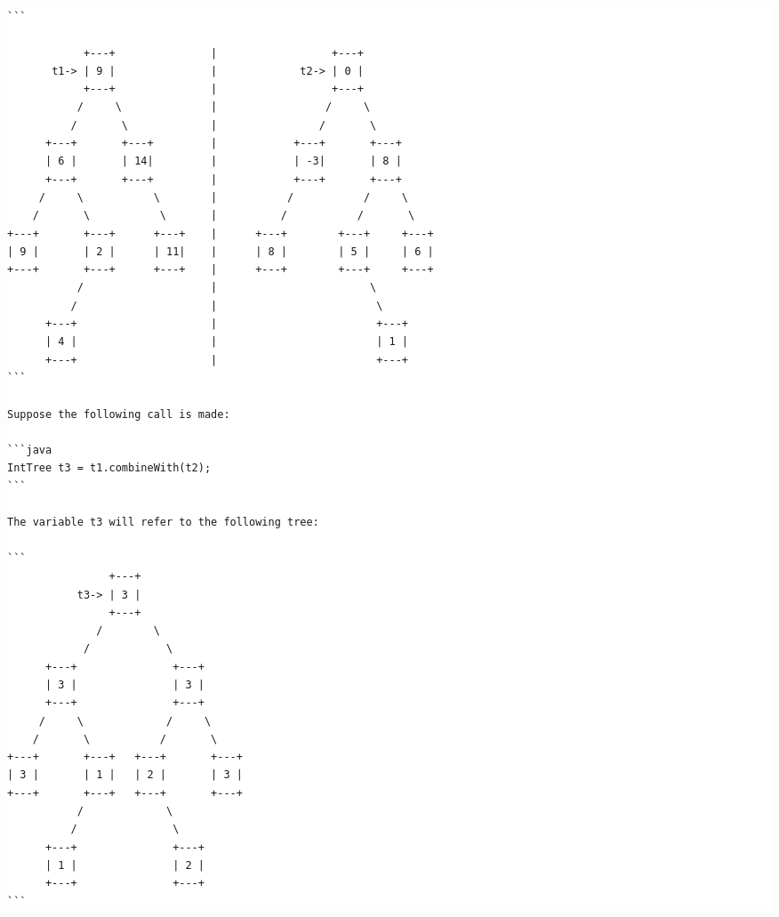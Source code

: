 	```

	            +---+               |                  +---+
	       t1-> | 9 |               |             t2-> | 0 |
	            +---+               |                  +---+
	           /     \              |                 /     \
	          /       \             |                /       \
	      +---+       +---+         |            +---+       +---+
	      | 6 |       | 14|         |            | -3|       | 8 |
	      +---+       +---+         |            +---+       +---+
	     /     \           \        |           /           /     \
	    /       \           \       |          /           /       \
	+---+       +---+      +---+    |      +---+        +---+     +---+
	| 9 |       | 2 |      | 11|    |      | 8 |        | 5 |     | 6 |
	+---+       +---+      +---+    |      +---+        +---+     +---+
	           /                    |                        \
	          /                     |                         \
	      +---+                     |                         +---+
	      | 4 |                     |                         | 1 |
	      +---+                     |                         +---+
	```

	Suppose the following call is made:

	```java
	IntTree t3 = t1.combineWith(t2);
	```

	The variable t3 will refer to the following tree:

	```
	                +---+
	           t3-> | 3 |
	                +---+
	              /        \
	            /            \
	      +---+               +---+
	      | 3 |               | 3 |
	      +---+               +---+
	     /     \             /     \
	    /       \           /       \ 
	+---+       +---+   +---+       +---+
	| 3 |       | 1 |   | 2 |       | 3 |
	+---+       +---+   +---+       +---+
	           /             \
	          /               \
	      +---+               +---+
	      | 1 |               | 2 |
	      +---+               +---+
	```
